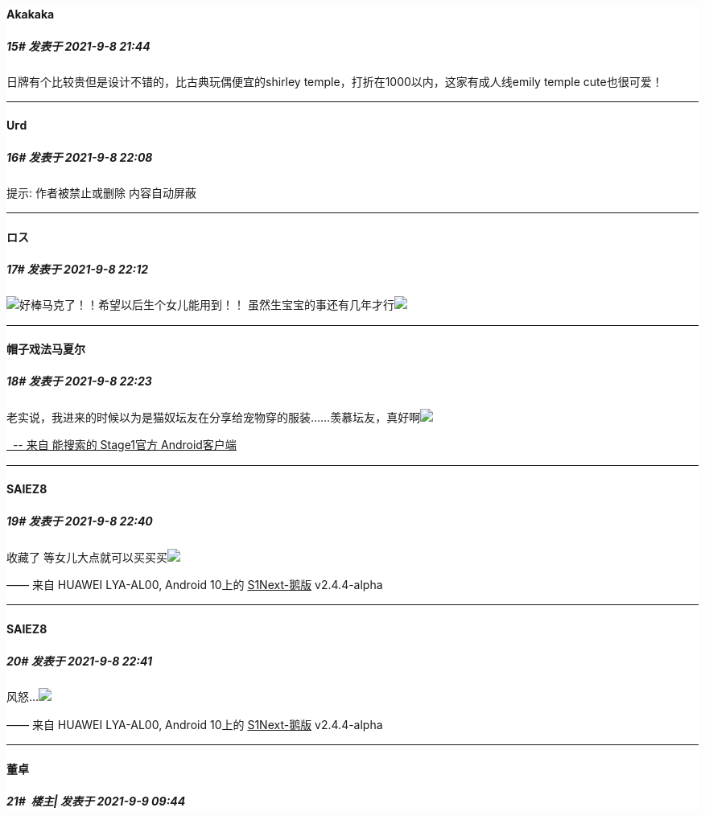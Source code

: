####  Akakaka  
##### 15#       发表于 2021-9-8 21:44

日牌有个比较贵但是设计不错的，比古典玩偶便宜的shirley temple，打折在1000以内，这家有成人线emily temple cute也很可爱！

*****

####  Uгd  
##### 16#       发表于 2021-9-8 22:08

提示: 作者被禁止或删除 内容自动屏蔽

*****

####  ロス  
##### 17#       发表于 2021-9-8 22:12

<img src="https://static.saraba1st.com/image/smiley/face2017/074.png" referrerpolicy="no-referrer">好棒马克了！！希望以后生个女儿能用到！！
虽然生宝宝的事还有几年才行<img src="https://static.saraba1st.com/image/smiley/face2017/136.png" referrerpolicy="no-referrer">

*****

####  帽子戏法马夏尔  
##### 18#       发表于 2021-9-8 22:23

老实说，我进来的时候以为是猫奴坛友在分享给宠物穿的服装……羡慕坛友，真好啊<img src="https://static.saraba1st.com/image/smiley/face2017/009.gif" referrerpolicy="no-referrer">

[  -- 来自 能搜索的 Stage1官方 Android客户端](https://www.coolapk.com/apk/140634)

*****

####  SAIEZ8  
##### 19#       发表于 2021-9-8 22:40

收藏了 等女儿大点就可以买买买<img src="https://static.saraba1st.com/image/smiley/face2017/040.png" referrerpolicy="no-referrer">

—— 来自 HUAWEI LYA-AL00, Android 10上的 [S1Next-鹅版](https://github.com/ykrank/S1-Next/releases) v2.4.4-alpha

*****

####  SAIEZ8  
##### 20#       发表于 2021-9-8 22:41

风怒…<img src="https://static.saraba1st.com/image/smiley/face2017/040.png" referrerpolicy="no-referrer">

—— 来自 HUAWEI LYA-AL00, Android 10上的 [S1Next-鹅版](https://github.com/ykrank/S1-Next/releases) v2.4.4-alpha

*****

####  董卓  
##### 21#         楼主| 发表于 2021-9-9 09:44
